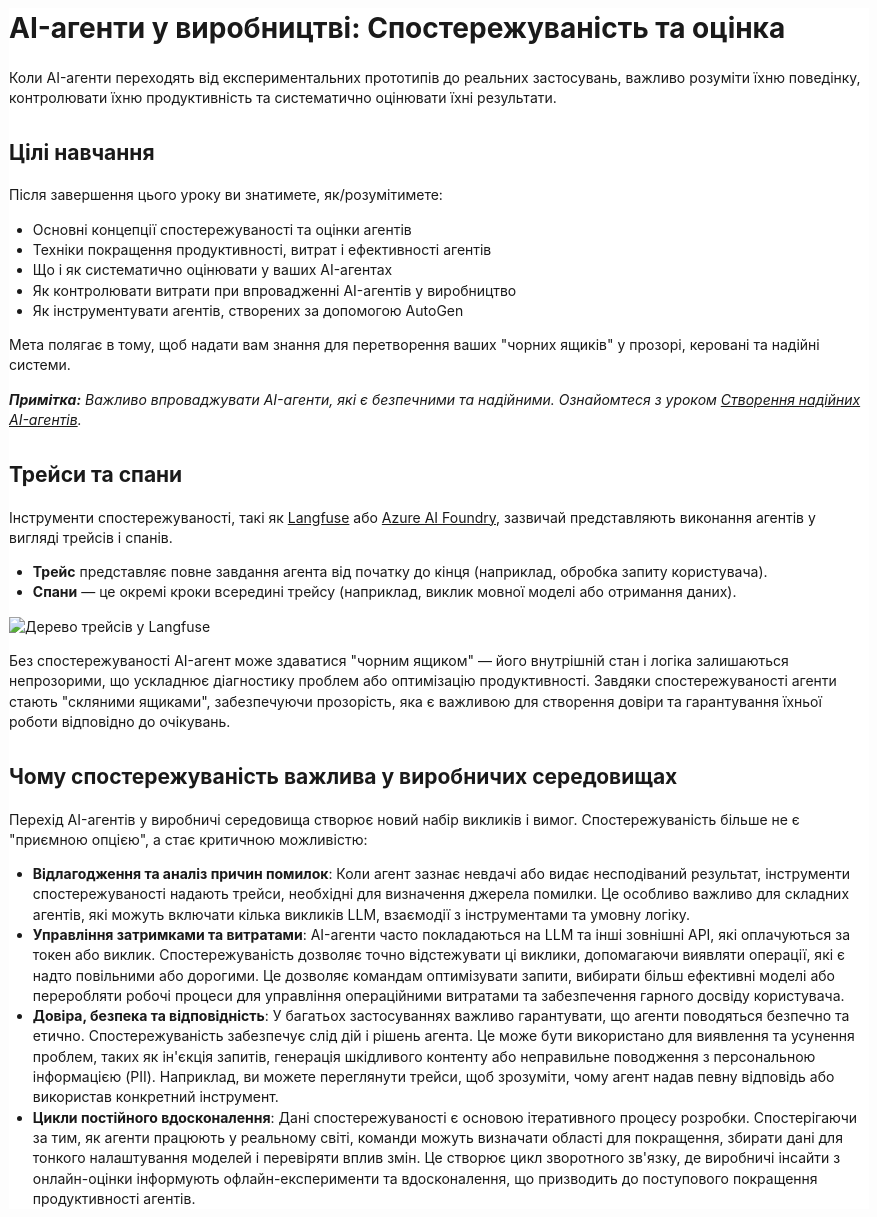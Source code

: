 
# AI-агенти у виробництві: Спостережуваність та оцінка

Коли AI-агенти переходять від експериментальних прототипів до реальних застосувань, важливо розуміти їхню поведінку, контролювати їхню продуктивність та систематично оцінювати їхні результати.

## Цілі навчання

Після завершення цього уроку ви знатимете, як/розумітимете:
- Основні концепції спостережуваності та оцінки агентів
- Техніки покращення продуктивності, витрат і ефективності агентів
- Що і як систематично оцінювати у ваших AI-агентах
- Як контролювати витрати при впровадженні AI-агентів у виробництво
- Як інструментувати агентів, створених за допомогою AutoGen

Мета полягає в тому, щоб надати вам знання для перетворення ваших "чорних ящиків" у прозорі, керовані та надійні системи.

_**Примітка:** Важливо впроваджувати AI-агенти, які є безпечними та надійними. Ознайомтеся з уроком [Створення надійних AI-агентів](./06-building-trustworthy-agents/README.md)._

## Трейси та спани

Інструменти спостережуваності, такі як [Langfuse](https://langfuse.com/) або [Azure AI Foundry](https://learn.microsoft.com/en-us/azure/ai-foundry/what-is-azure-ai-foundry), зазвичай представляють виконання агентів у вигляді трейсів і спанів.

- **Трейс** представляє повне завдання агента від початку до кінця (наприклад, обробка запиту користувача).
- **Спани** — це окремі кроки всередині трейсу (наприклад, виклик мовної моделі або отримання даних).

![Дерево трейсів у Langfuse](https://langfuse.com/images/cookbook/example-autogen-evaluation/trace-tree.png)

Без спостережуваності AI-агент може здаватися "чорним ящиком" — його внутрішній стан і логіка залишаються непрозорими, що ускладнює діагностику проблем або оптимізацію продуктивності. Завдяки спостережуваності агенти стають "скляними ящиками", забезпечуючи прозорість, яка є важливою для створення довіри та гарантування їхньої роботи відповідно до очікувань.

## Чому спостережуваність важлива у виробничих середовищах

Перехід AI-агентів у виробничі середовища створює новий набір викликів і вимог. Спостережуваність більше не є "приємною опцією", а стає критичною можливістю:

*   **Відлагодження та аналіз причин помилок**: Коли агент зазнає невдачі або видає несподіваний результат, інструменти спостережуваності надають трейси, необхідні для визначення джерела помилки. Це особливо важливо для складних агентів, які можуть включати кілька викликів LLM, взаємодії з інструментами та умовну логіку.
*   **Управління затримками та витратами**: AI-агенти часто покладаються на LLM та інші зовнішні API, які оплачуються за токен або виклик. Спостережуваність дозволяє точно відстежувати ці виклики, допомагаючи виявляти операції, які є надто повільними або дорогими. Це дозволяє командам оптимізувати запити, вибирати більш ефективні моделі або переробляти робочі процеси для управління операційними витратами та забезпечення гарного досвіду користувача.
*   **Довіра, безпека та відповідність**: У багатьох застосуваннях важливо гарантувати, що агенти поводяться безпечно та етично. Спостережуваність забезпечує слід дій і рішень агента. Це може бути використано для виявлення та усунення проблем, таких як ін'єкція запитів, генерація шкідливого контенту або неправильне поводження з персональною інформацією (PII). Наприклад, ви можете переглянути трейси, щоб зрозуміти, чому агент надав певну відповідь або використав конкретний інструмент.
*   **Цикли постійного вдосконалення**: Дані спостережуваності є основою ітеративного процесу розробки. Спостерігаючи за тим, як агенти працюють у реальному світі, команди можуть визначати області для покращення, збирати дані для тонкого налаштування моделей і перевіряти вплив змін. Це створює цикл зворотного зв'язку, де виробничі інсайти з онлайн-оцінки інформують офлайн-експерименти та вдосконалення, що призводить до поступового покращення продуктивності агентів.
